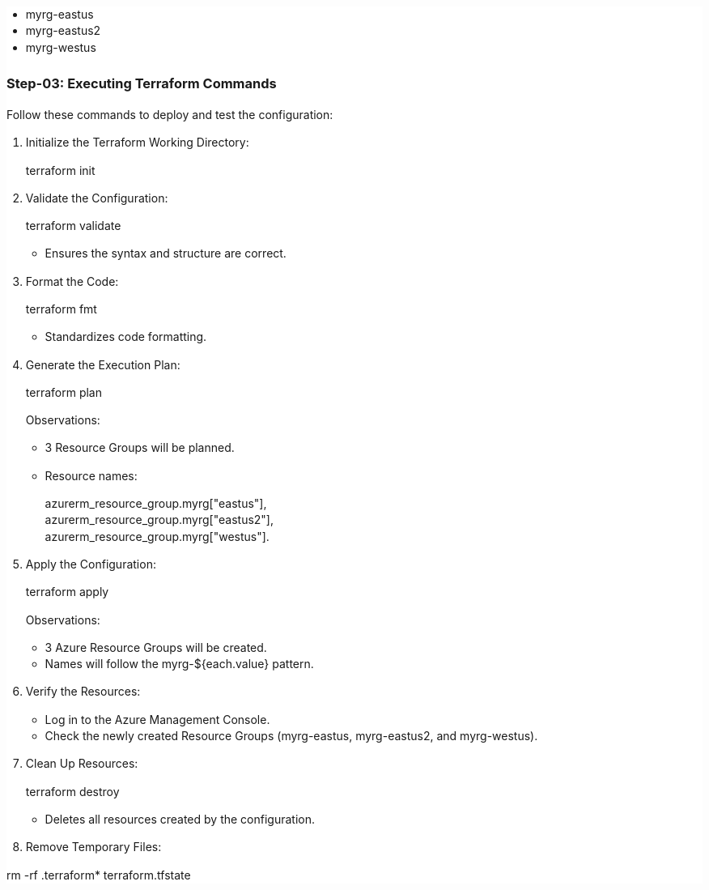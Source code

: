   - myrg-eastus
   - myrg-eastus2
   - myrg-westus

### Step-03: Executing Terraform Commands

Follow these commands to deploy and test the configuration:

1. Initialize the Terraform Working Directory:
   
   terraform init
   

2. Validate the Configuration:
   
   terraform validate
   
   - Ensures the syntax and structure are correct.

3. Format the Code:
   
   terraform fmt
   
   - Standardizes code formatting.

4. Generate the Execution Plan:
   
   terraform plan
   
   Observations:
   
   - 3 Resource Groups will be planned.
     
   - Resource names:  

     azurerm_resource_group.myrg["eastus"],  
     azurerm_resource_group.myrg["eastus2"],  
     azurerm_resource_group.myrg["westus"].

6. Apply the Configuration:
   
   terraform apply
   
   Observations:

    - 3 Azure Resource Groups will be created.
   - Names will follow the myrg-${each.value} pattern.

8. Verify the Resources:
 
   - Log in to the Azure Management Console.
   - Check the newly created Resource Groups (myrg-eastus, myrg-eastus2, and myrg-westus).

9. Clean Up Resources:
   
   terraform destroy
   
   - Deletes all resources created by the configuration.

10. Remove Temporary Files:
    
   rm -rf .terraform* terraform.tfstate
   